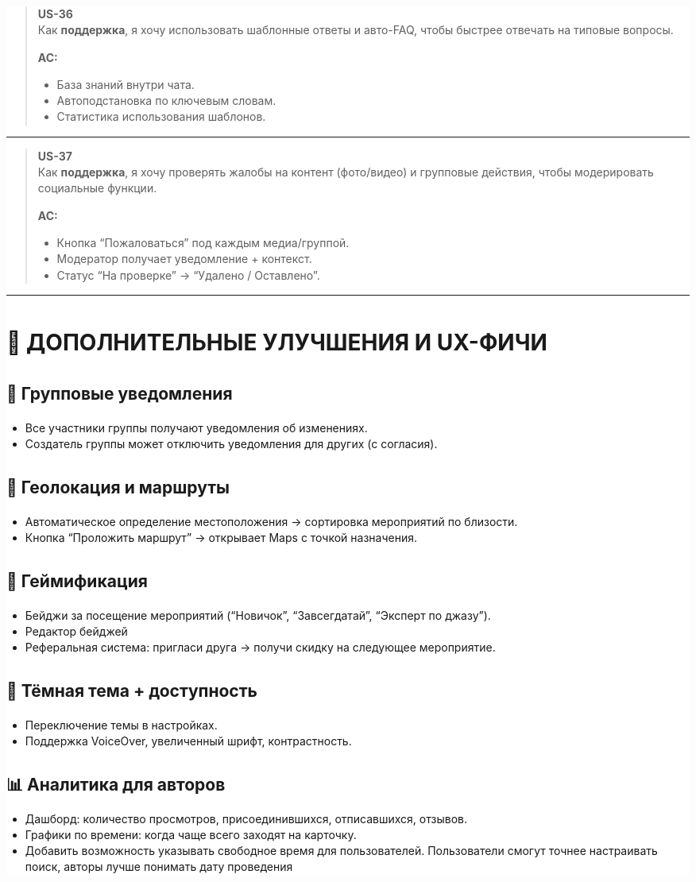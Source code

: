 
> **US-36**  
> Как **поддержка**, я хочу использовать шаблонные ответы и авто-FAQ, чтобы быстрее отвечать на типовые вопросы.  
>   
> **AC:**  
> - База знаний внутри чата.  
> - Автоподстановка по ключевым словам.  
> - Статистика использования шаблонов.

---

> **US-37**  
> Как **поддержка**, я хочу проверять жалобы на контент (фото/видео) и групповые действия, чтобы модерировать социальные функции.  
>   
> **AC:**  
> - Кнопка “Пожаловаться” под каждым медиа/группой.  
> - Модератор получает уведомление + контекст.  
> - Статус “На проверке” → “Удалено / Оставлено”.

---

# 🧩 ДОПОЛНИТЕЛЬНЫЕ УЛУЧШЕНИЯ И UX-ФИЧИ

## 🔄 Групповые уведомления
- Все участники группы получают уведомления об изменениях.
- Создатель группы может отключить уведомления для других (с согласия).

## 📍 Геолокация и маршруты
- Автоматическое определение местоположения → сортировка мероприятий по близости.
- Кнопка “Проложить маршрут” → открывает Maps с точкой назначения.

## 🎁 Геймификация
- Бейджи за посещение мероприятий (“Новичок”, “Завсегдатай”, “Эксперт по джазу”).
- Редактор бейджей
- Реферальная система: пригласи друга → получи скидку на следующее мероприятие.

## 🌙 Тёмная тема + доступность
- Переключение темы в настройках.
- Поддержка VoiceOver, увеличенный шрифт, контрастность.

## 📊 Аналитика для авторов
- Дашборд: количество просмотров, присоединившихся, отписавшихся, отзывов.
- Графики по времени: когда чаще всего заходят на карточку.
- Добавить возможность указывать свободное время для пользователей. Пользователи смогут точнее настраивать поиск, авторы лучше понимать дату проведения 
